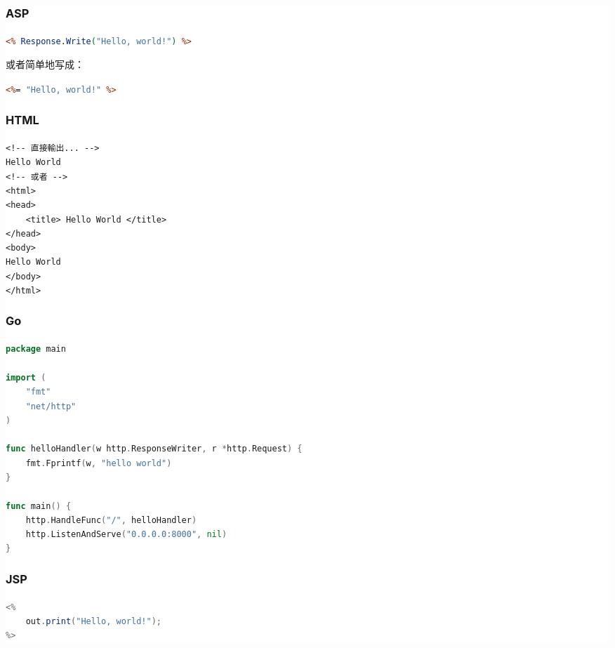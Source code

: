 ### ASP

``` asp
<% Response.Write("Hello, world!") %>
```

或者简单地写成：

``` asp
<%= "Hello, world!" %>
```

### HTML

``` html4strict
<!-- 直接輸出... -->
Hello World
<!-- 或者 -->
<html>
<head>
    <title> Hello World </title>
</head>
<body>
Hello World
</body>
</html>
```

### Go

``` go
package main

import (
    "fmt"
    "net/http"
)

func helloHandler(w http.ResponseWriter, r *http.Request) {
    fmt.Fprintf(w, "hello world")
}

func main() {
    http.HandleFunc("/", helloHandler)
    http.ListenAndServe("0.0.0.0:8000", nil)
}
```

### JSP

``` java
<%
    out.print("Hello, world!");
%>
```
